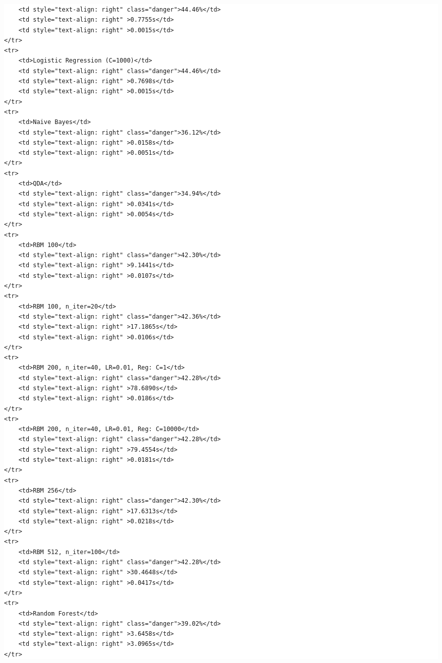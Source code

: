 		<td style="text-align: right" class="danger">44.46%</td>
		<td style="text-align: right" >0.7755s</td>
		<td style="text-align: right" >0.0015s</td>
    </tr>
    <tr>
		<td>Logistic Regression (C=1000)</td>
		<td style="text-align: right" class="danger">44.46%</td>
		<td style="text-align: right" >0.7698s</td>
		<td style="text-align: right" >0.0015s</td>
    </tr>
    <tr>
		<td>Naive Bayes</td>
		<td style="text-align: right" class="danger">36.12%</td>
		<td style="text-align: right" >0.0158s</td>
		<td style="text-align: right" >0.0051s</td>
    </tr>
    <tr>
		<td>QDA</td>
		<td style="text-align: right" class="danger">34.94%</td>
		<td style="text-align: right" >0.0341s</td>
		<td style="text-align: right" >0.0054s</td>
    </tr>
    <tr>
		<td>RBM 100</td>
		<td style="text-align: right" class="danger">42.30%</td>
		<td style="text-align: right" >9.1441s</td>
		<td style="text-align: right" >0.0107s</td>
    </tr>
    <tr>
		<td>RBM 100, n_iter=20</td>
		<td style="text-align: right" class="danger">42.36%</td>
		<td style="text-align: right" >17.1865s</td>
		<td style="text-align: right" >0.0106s</td>
    </tr>
    <tr>
		<td>RBM 200, n_iter=40, LR=0.01, Reg: C=1</td>
		<td style="text-align: right" class="danger">42.28%</td>
		<td style="text-align: right" >78.6890s</td>
		<td style="text-align: right" >0.0186s</td>
    </tr>
    <tr>
		<td>RBM 200, n_iter=40, LR=0.01, Reg: C=10000</td>
		<td style="text-align: right" class="danger">42.28%</td>
		<td style="text-align: right" >79.4554s</td>
		<td style="text-align: right" >0.0181s</td>
    </tr>
    <tr>
		<td>RBM 256</td>
		<td style="text-align: right" class="danger">42.30%</td>
		<td style="text-align: right" >17.6313s</td>
		<td style="text-align: right" >0.0218s</td>
    </tr>
    <tr>
		<td>RBM 512, n_iter=100</td>
		<td style="text-align: right" class="danger">42.28%</td>
		<td style="text-align: right" >30.4648s</td>
		<td style="text-align: right" >0.0417s</td>
    </tr>
    <tr>
		<td>Random Forest</td>
		<td style="text-align: right" class="danger">39.02%</td>
		<td style="text-align: right" >3.6458s</td>
		<td style="text-align: right" >3.0965s</td>
    </tr>